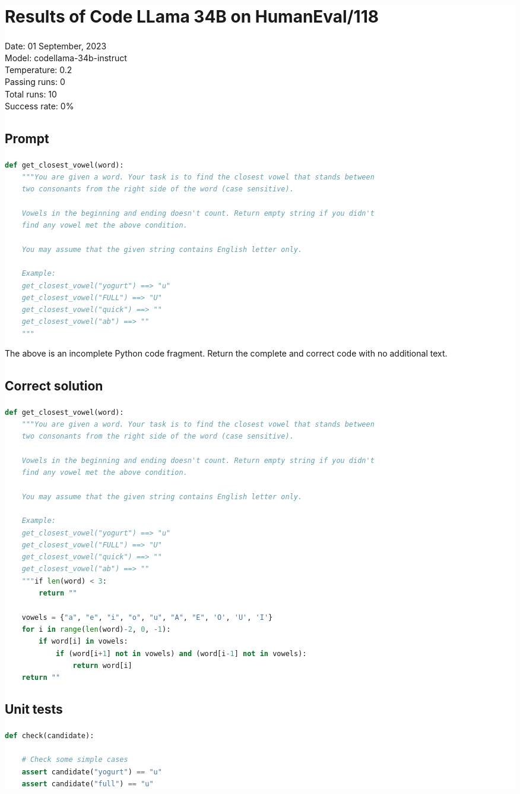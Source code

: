 # Results of Code LLama 34B on HumanEval/118
Date: 01 September, 2023<br />
Model: codellama-34b-instruct<br />
Temperature: 0.2<br />
Passing runs: 0<br />
Total runs: 10<br />
Success rate: 0%
## Prompt
```python
def get_closest_vowel(word):
    """You are given a word. Your task is to find the closest vowel that stands between 
    two consonants from the right side of the word (case sensitive).
    
    Vowels in the beginning and ending doesn't count. Return empty string if you didn't
    find any vowel met the above condition. 

    You may assume that the given string contains English letter only.

    Example:
    get_closest_vowel("yogurt") ==> "u"
    get_closest_vowel("FULL") ==> "U"
    get_closest_vowel("quick") ==> ""
    get_closest_vowel("ab") ==> ""
    """
```
The above is an incomplete Python code fragment. Return the complete and correct code with no additional text.
## Correct solution
```python
def get_closest_vowel(word):
    """You are given a word. Your task is to find the closest vowel that stands between 
    two consonants from the right side of the word (case sensitive).
    
    Vowels in the beginning and ending doesn't count. Return empty string if you didn't
    find any vowel met the above condition. 

    You may assume that the given string contains English letter only.

    Example:
    get_closest_vowel("yogurt") ==> "u"
    get_closest_vowel("FULL") ==> "U"
    get_closest_vowel("quick") ==> ""
    get_closest_vowel("ab") ==> ""
    """if len(word) < 3:
        return ""

    vowels = {"a", "e", "i", "o", "u", "A", "E", 'O', 'U', 'I'}
    for i in range(len(word)-2, 0, -1):
        if word[i] in vowels:
            if (word[i+1] not in vowels) and (word[i-1] not in vowels):
                return word[i]
    return ""
```
## Unit tests
```python
def check(candidate):

    # Check some simple cases
    assert candidate("yogurt") == "u"
    assert candidate("full") == "u"
```